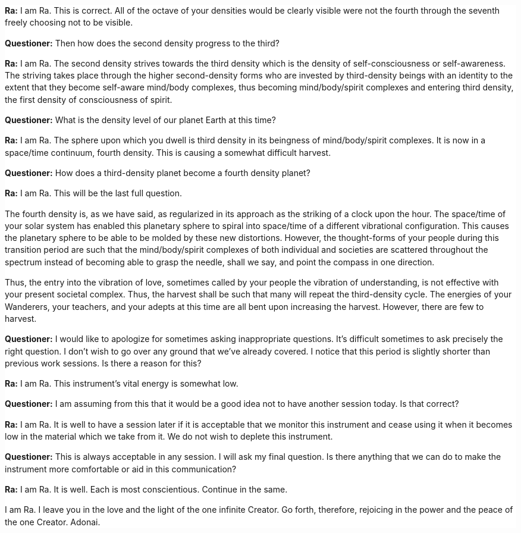 <p><strong>Ra:</strong> I am Ra. This is correct. All of the octave of your densities would be clearly visible were not the fourth through the seventh freely choosing not to be visible.</p>
<p><strong>Questioner:</strong> Then how does the second density progress to the third?</p>
<p><strong>Ra:</strong> I am Ra. The second density strives towards the third density which is the density of self-consciousness or self-awareness. The striving takes place through the higher second-density forms who are invested by third-density beings with an identity to the extent that they become self-aware mind/body complexes, thus becoming mind/body/spirit complexes and entering third density, the first density of consciousness of spirit.</p>
<p><strong>Questioner:</strong> What is the density level of our planet Earth at this time?</p>
<p><strong>Ra:</strong> I am Ra. The sphere upon which you dwell is third density in its beingness of mind/body/spirit complexes. It is now in a space/time continuum, fourth density. This is causing a somewhat difficult harvest.</p>
<p><strong>Questioner:</strong> How does a third-density planet become a fourth density planet?</p>
<p><strong>Ra:</strong> I am Ra. This will be the last full question.</p>
<p>The fourth density is, as we have said, as regularized in its approach as the striking of a clock upon the hour. The space/time of your solar system has enabled this planetary sphere to spiral into space/time of a different vibrational configuration. This causes the planetary sphere to be able to be molded by these new distortions. However, the thought-forms of your people during this transition period are such that the mind/body/spirit complexes of both individual and societies are scattered throughout the spectrum instead of becoming able to grasp the needle, shall we say, and point the compass in one direction.</p>
<p>Thus, the entry into the vibration of love, sometimes called by your people the vibration of understanding, is not effective with your present societal complex. Thus, the harvest shall be such that many will repeat the third-density cycle. The energies of your Wanderers, your teachers, and your adepts at this time are all bent upon increasing the harvest. However, there are few to harvest.</p>
<p><strong>Questioner:</strong> I would like to apologize for sometimes asking inappropriate questions. It’s difficult sometimes to ask precisely the right question. I don’t wish to go over any ground that we’ve already covered. I notice that this period is slightly shorter than previous work sessions. Is there a reason for this?</p>
<p><strong>Ra:</strong> I am Ra. This instrument’s vital energy is somewhat low.</p>
<p><strong>Questioner:</strong> I am assuming from this that it would be a good idea not to have another session today. Is that correct?</p>
<p><strong>Ra:</strong> I am Ra. It is well to have a session later if it is acceptable that we monitor this instrument and cease using it when it becomes low in the material which we take from it. We do not wish to deplete this instrument.</p>
<p><strong>Questioner:</strong> This is always acceptable in any session. I will ask my final question. Is there anything that we can do to make the instrument more comfortable or aid in this communication?</p>
<p><strong>Ra:</strong> I am Ra. It is well. Each is most conscientious. Continue in the same.</p>
<p>I am Ra. I leave you in the love and the light of the one infinite Creator. Go forth, therefore, rejoicing in the power and the peace of the one Creator. Adonai.</p>
